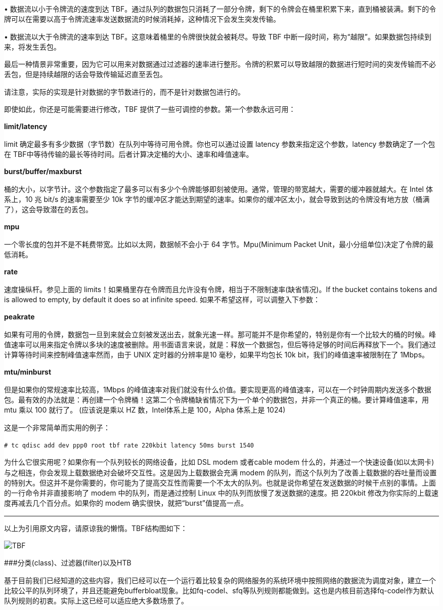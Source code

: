 • 数据流以小于令牌流的速度到达 TBF。通过队列的数据包只消耗了一部分令牌，剩下的令牌会在桶里积累下来，直到桶被装满。剩下的令牌可以在需要以高于令牌流速率发送数据流的时候消耗掉，这种情况下会发生突发传输。

• 数据流以大于令牌流的速率到达 TBF。这意味着桶里的令牌很快就会被耗尽。导致 TBF 中断一段时间，称为“越限”。如果数据包持续到来，将发生丢包。

最后一种情景非常重要，因为它可以用来对数据通过过滤器的速率进行整形。令牌的积累可以导致越限的数据进行短时间的突发传输而不必丢包，但是持续越限的话会导致传输延迟直至丢包。

请注意，实际的实现是针对数据的字节数进行的，而不是针对数据包进行的。

即使如此，你还是可能需要进行修改，TBF 提供了一些可调控的参数。第一个参数永远可用：

**limit/latency**

limit 确定最多有多少数据（字节数）在队列中等待可用令牌。你也可以通过设置 latency 参数来指定这个参数，latency 参数确定了一个包在 TBF中等待传输的最长等待时间。后者计算决定桶的大小、速率和峰值速率。

**burst/buffer/maxburst**

桶的大小，以字节计。这个参数指定了最多可以有多少个令牌能够即刻被使用。通常，管理的带宽越大，需要的缓冲器就越大。在 Intel 体系上，10 兆 bit/s 的速率需要至少 10k 字节的缓冲区才能达到期望的速率。如果你的缓冲区太小，就会导致到达的令牌没有地方放（桶满了），这会导致潜在的丢包。

**mpu**

一个零长度的包并不是不耗费带宽。比如以太网，数据帧不会小于 64 字节。Mpu(Minimum Packet Unit，最小分组单位)决定了令牌的最低消耗。

**rate**

速度操纵杆。参见上面的 limits！如果桶里存在令牌而且允许没有令牌，相当于不限制速率(缺省情况)。If the bucket contains tokens and is allowed to empty, by default it does so at infinite speed. 如果不希望这样，可以调整入下参数：

**peakrate**

如果有可用的令牌，数据包一旦到来就会立刻被发送出去，就象光速一样。那可能并不是你希望的，特别是你有一个比较大的桶的时候。峰值速率可以用来指定令牌以多块的速度被删除。用书面语言来说，就是：释放一个数据包，但后等待足够的时间后再释放下一个。我们通过计算等待时间来控制峰值速率然而，由于 UNIX 定时器的分辨率是10 毫秒，如果平均包长 10k bit，我们的峰值速率被限制在了 1Mbps。

**mtu/minburst**

但是如果你的常规速率比较高，1Mbps 的峰值速率对我们就没有什么价值。要实现更高的峰值速率，可以在一个时钟周期内发送多个数据包。最有效的办法就是：再创建一个令牌桶！这第二个令牌桶缺省情况下为一个单个的数据包，并非一个真正的桶。要计算峰值速率，用 mtu 乘以 100 就行了。 (应该说是乘以 HZ 数，Intel体系上是 100，Alpha 体系上是 1024)

这是一个非常简单而实用的例子：

	# tc qdisc add dev ppp0 root tbf rate 220kbit latency 50ms burst 1540
	
为什么它很实用呢？如果你有一个队列较长的网络设备，比如 DSL modem 或者cable modem 什么的，并通过一个快速设备(如以太网卡)与之相连，你会发现上载数据绝对会破坏交互性。这是因为上载数据会充满 modem 的队列，而这个队列为了改善上载数据的吞吐量而设置的特别大。但这并不是你需要的，你可能为了提高交互性而需要一个不太大的队列。也就是说你希望在发送数据的时候干点别的事情。上面的一行命令并非直接影响了 modem 中的队列，而是通过控制 Linux 中的队列而放慢了发送数据的速度。把 220kbit 修改为你实际的上载速度再减去几个百分点。如果你的 modem 确实很快，就把“burst”值提高一点。


---------------------------------------------------------------------

以上为引用原文内容，请原谅我的懒惰。TBF结构图如下：

![TBF](http://linux-ip.net/articles/Traffic-Control-HOWTO/images/tbf-qdisc.png)

###分类(class)、过滤器(filter)以及HTB

基于目前我们已经知道的这些内容，我们已经可以在一个运行着比较复杂的网络服务的系统环境中按照网络的数据流为调度对象，建立一个比较公平的队列环境了，并且还能避免bufferbloat现象。比如fq-codel、sfq等队列规则都能做到。这也是内核目前选择fq-codel作为默认队列规则的初衷。实际上这已经可以适应绝大多数场景了。
